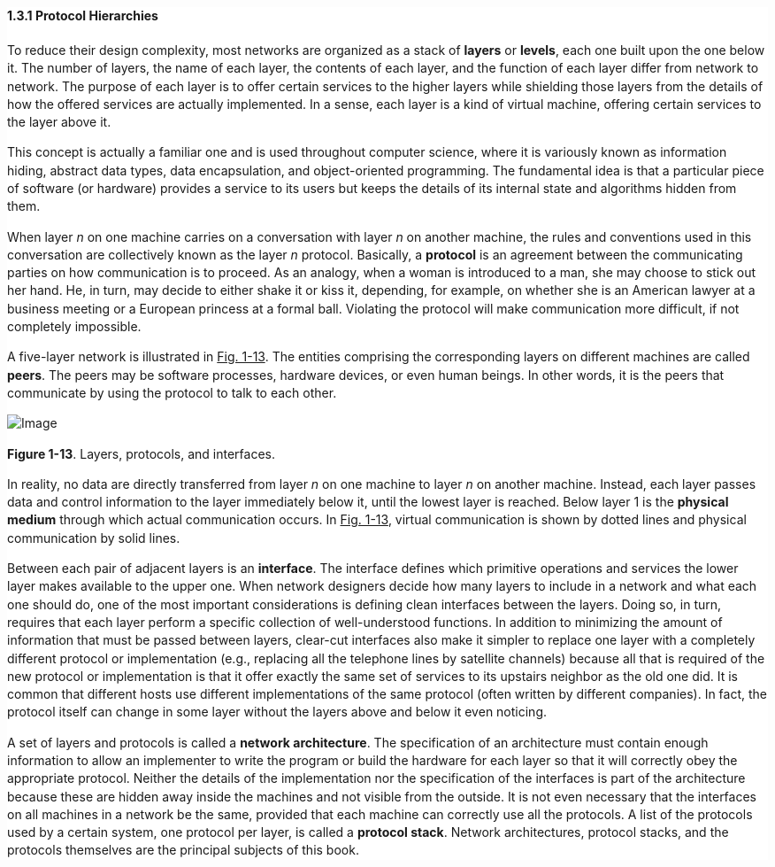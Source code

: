 #### 1.3.1 Protocol Hierarchies

To reduce their design complexity, most networks are organized as a stack of **layers** or **levels**, each one built upon the one below it. The number of layers, the name of each layer, the contents of each layer, and the function of each layer differ from network to network. The purpose of each layer is to offer certain services to the higher layers while shielding those layers from the details of how the offered services are actually implemented. In a sense, each layer is a kind of virtual machine, offering certain services to the layer above it.

This concept is actually a familiar one and is used throughout computer science, where it is variously known as information hiding, abstract data types, data encapsulation, and object-oriented programming. The fundamental idea is that a particular piece of software (or hardware) provides a service to its users but keeps the details of its internal state and algorithms hidden from them.

When layer *n* on one machine carries on a conversation with layer *n* on another machine, the rules and conventions used in this conversation are collectively known as the layer *n* protocol. Basically, a **protocol** is an agreement between the communicating parties on how communication is to proceed. As an analogy, when a woman is introduced to a man, she may choose to stick out her hand. He, in turn, may decide to either shake it or kiss it, depending, for example, on whether she is an American lawyer at a business meeting or a European princess at a formal ball. Violating the protocol will make communication more difficult, if not completely impossible.

A five-layer network is illustrated in [Fig. 1-13](https://learning.oreilly.com/library/view/computer-networks-fifth/9780133485936/xhtml/Chapter001.html#fig13). The entities comprising the corresponding layers on different machines are called **peers**. The peers may be software processes, hardware devices, or even human beings. In other words, it is the peers that communicate by using the protocol to talk to each other.

![Image](https://learning.oreilly.com/api/v2/epubs/urn:orm:book:9780133485936/files/images/f0030-01.jpg)

**Figure 1-13**. Layers, protocols, and interfaces.

In reality, no data are directly transferred from layer *n* on one machine to layer *n* on another machine. Instead, each layer passes data and control information to the layer immediately below it, until the lowest layer is reached. Below layer 1 is the **physical medium** through which actual communication occurs. In [Fig. 1-13](https://learning.oreilly.com/library/view/computer-networks-fifth/9780133485936/xhtml/Chapter001.html#fig13), virtual communication is shown by dotted lines and physical communication by solid lines.

Between each pair of adjacent layers is an **interface**. The interface defines which primitive operations and services the lower layer makes available to the upper one. When network designers decide how many layers to include in a network and what each one should do, one of the most important considerations is defining clean interfaces between the layers. Doing so, in turn, requires that each layer perform a specific collection of well-understood functions. In addition to minimizing the amount of information that must be passed between layers, clear-cut interfaces also make it simpler to replace one layer with a completely different protocol or implementation (e.g., replacing all the telephone lines by satellite channels) because all that is required of the new protocol or implementation is that it offer exactly the same set of services to its upstairs neighbor as the old one did. It is common that different hosts use different implementations of the same protocol (often written by different companies). In fact, the protocol itself can change in some layer without the layers above and below it even noticing.

A set of layers and protocols is called a **network architecture**. The specification of an architecture must contain enough information to allow an implementer to write the program or build the hardware for each layer so that it will correctly obey the appropriate protocol. Neither the details of the implementation nor the specification of the interfaces is part of the architecture because these are hidden away inside the machines and not visible from the outside. It is not even necessary that the interfaces on all machines in a network be the same, provided that each machine can correctly use all the protocols. A list of the protocols used by a certain system, one protocol per layer, is called a **protocol stack**. Network architectures, protocol stacks, and the protocols themselves are the principal subjects of this book.

